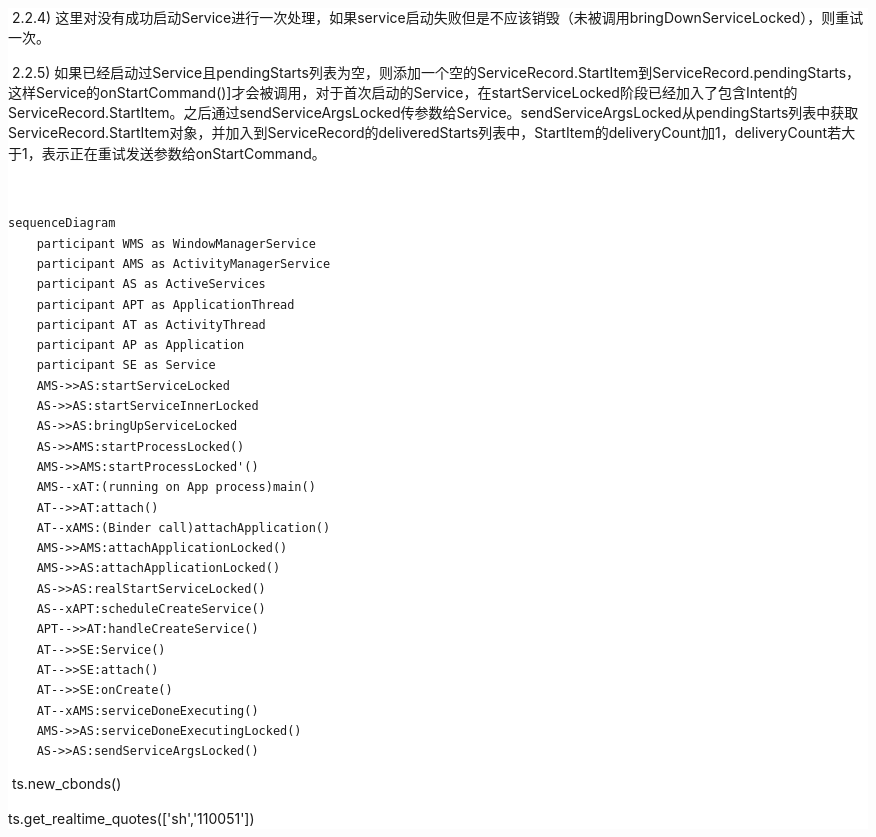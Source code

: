 ​			2.2.4) 这里对没有成功启动Service进行一次处理，如果service启动失败但是不应该销毁（未被调用bringDownServiceLocked），则重试一次。

​		2.2.5) 如果已经启动过Service且pendingStarts列表为空，则添加一个空的ServiceRecord.StartItem到ServiceRecord.pendingStarts，这样Service的onStartCommand()]才会被调用，对于首次启动的Service，在startServiceLocked阶段已经加入了包含Intent的ServiceRecord.StartItem。之后通过sendServiceArgsLocked传参数给Service。sendServiceArgsLocked从pendingStarts列表中获取ServiceRecord.StartItem对象，并加入到ServiceRecord的deliveredStarts列表中，StartItem的deliveryCount加1，deliveryCount若大于1，表示正在重试发送参数给onStartCommand。

​		

```mermaid
sequenceDiagram
	participant WMS as WindowManagerService
	participant AMS as ActivityManagerService
	participant AS as ActiveServices
	participant APT as ApplicationThread
	participant AT as ActivityThread
	participant AP as Application
	participant SE as Service
	AMS->>AS:startServiceLocked
	AS->>AS:startServiceInnerLocked
	AS->>AS:bringUpServiceLocked
	AS->>AMS:startProcessLocked()
	AMS->>AMS:startProcessLocked'()
	AMS--xAT:(running on App process)main()
	AT-->>AT:attach()
	AT--xAMS:(Binder call)attachApplication()
	AMS->>AMS:attachApplicationLocked()
	AMS->>AS:attachApplicationLocked()
	AS->>AS:realStartServiceLocked()
	AS--xAPT:scheduleCreateService()
	APT-->>AT:handleCreateService()
	AT-->>SE:Service()
	AT-->>SE:attach()
	AT-->>SE:onCreate()
	AT--xAMS:serviceDoneExecuting()
	AMS->>AS:serviceDoneExecutingLocked()
	AS->>AS:sendServiceArgsLocked()
```





​	ts.new_cbonds()

ts.get_realtime_quotes(['sh','110051'])

